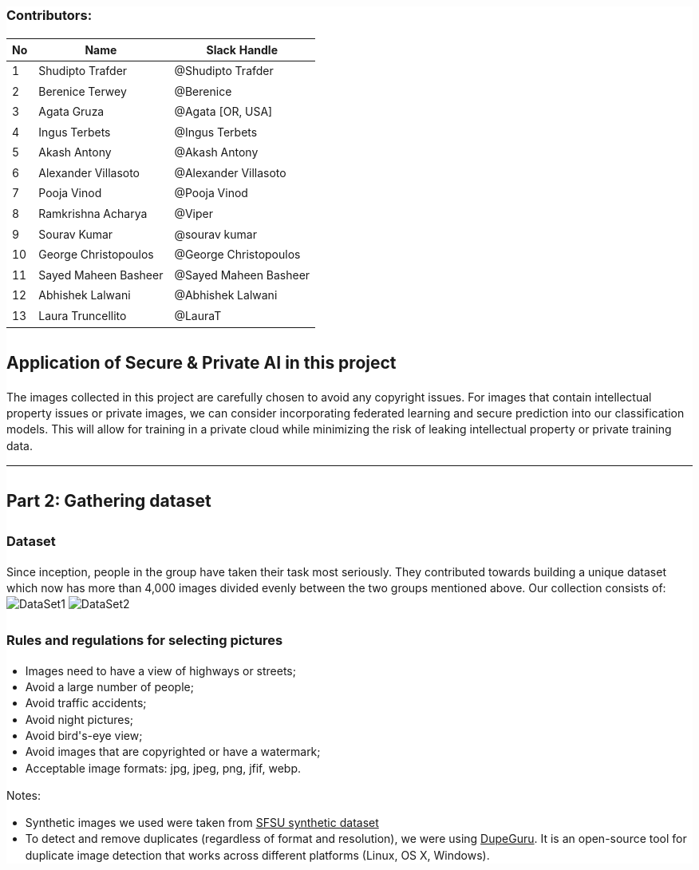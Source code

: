 ### Contributors:

No | Name | Slack Handle 
--- | --- | ---
1 | Shudipto Trafder | @Shudipto Trafder
2 | Berenice Terwey | @Berenice
3 | Agata Gruza | @Agata [OR, USA]
4 | Ingus Terbets | @Ingus Terbets
5 | Akash Antony | @Akash Antony
6 | Alexander Villasoto | @Alexander Villasoto
7 | Pooja Vinod | @Pooja Vinod
8 | Ramkrishna Acharya | @Viper
9 | Sourav Kumar | @sourav kumar
10 | George Christopoulos | @George Christopoulos
11 | Sayed Maheen Basheer | @Sayed Maheen Basheer
12 | Abhishek Lalwani | @Abhishek Lalwani
13 | Laura Truncellito | @LauraT

## Application of Secure & Private AI in this project
The images collected in this project are carefully chosen to avoid any copyright issues.  For images that contain intellectual property issues or private images, we can consider incorporating federated learning and secure prediction into our classification models. This will allow for training in a private cloud while minimizing the risk of leaking intellectual property or private training data. 
___
## Part 2: Gathering dataset

### Dataset
Since inception, people in the group have taken their task most seriously. They contributed towards building a unique dataset which now has more than 4,000 images divided evenly between the two groups mentioned above. Our collection consists of:</br>
![DataSet1](images/DataSet1.jpg)
![DataSet2](images/DataSet2.jpg)

### Rules and regulations for selecting pictures
- Images need to have a view of highways or streets;
- Avoid a large number of people;
- Avoid traffic accidents;
- Avoid night pictures;
- Avoid bird's-eye view;
- Avoid images that are copyrighted or have a watermark;
- Acceptable image formats: jpg, jpeg, png, jfif, webp.  

Notes:
- Synthetic images we used were taken from [SFSU synthetic dataset](https://people.ee.ethz.ch/~csakarid/SFSU_synthetic/)
- To detect and remove duplicates (regardless of format and resolution), we were using [DupeGuru](https://dupeguru.voltaicideas.net/). It is an open-source tool for duplicate image detection that works across different platforms (Linux, OS X, Windows).
